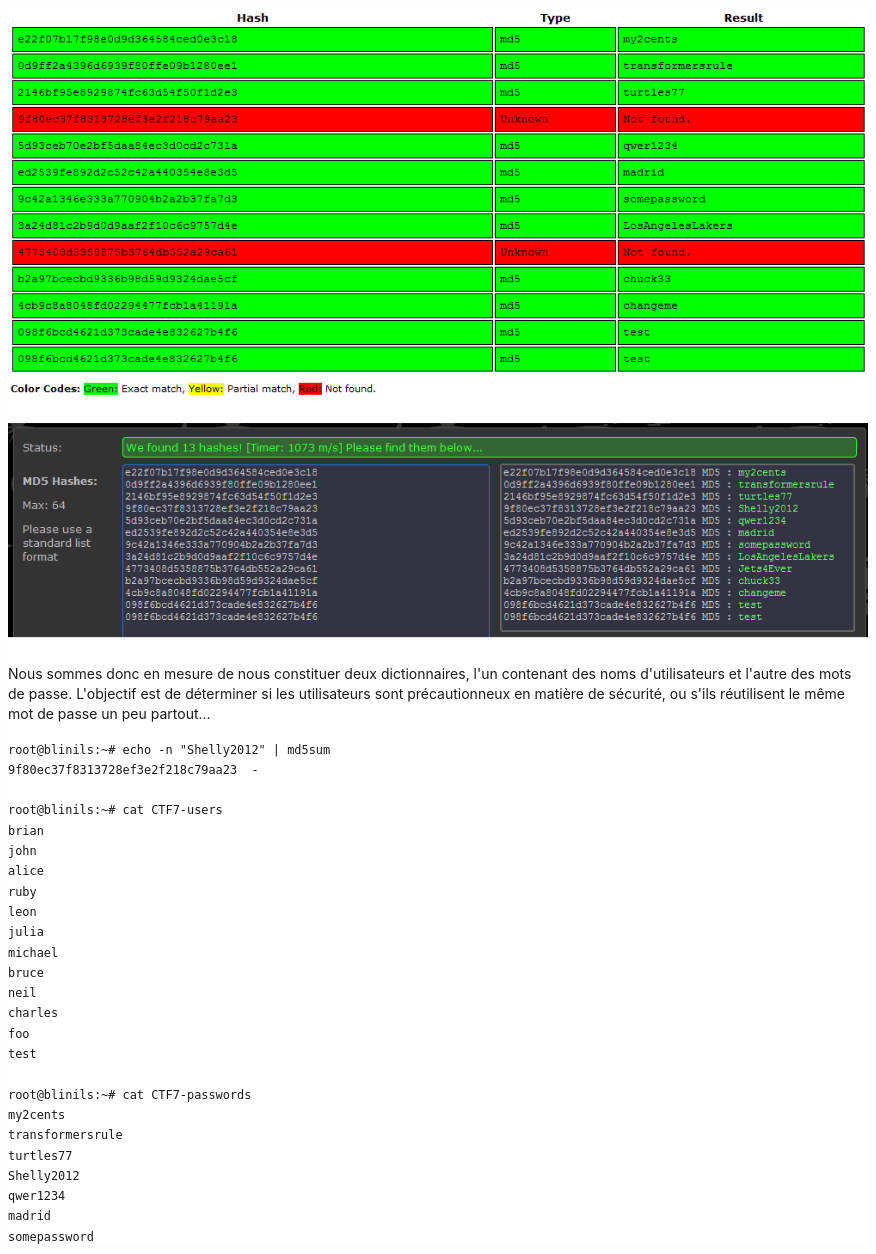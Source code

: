 ![Affichage de l'image CTF7-passwords-cracking.png](files/CTF7-passwords-cracking.png)

Nous sommes donc en mesure de nous constituer deux dictionnaires, l'un contenant des noms d'utilisateurs et l'autre des mots de passe. L'objectif est de déterminer si les utilisateurs sont précautionneux en matière de sécurité, ou s'ils réutilisent le même mot de passe un peu partout...

```console
root@blinils:~# echo -n "Shelly2012" | md5sum
9f80ec37f8313728ef3e2f218c79aa23  -

root@blinils:~# cat CTF7-users
brian
john
alice
ruby
leon
julia
michael
bruce
neil
charles
foo
test

root@blinils:~# cat CTF7-passwords
my2cents
transformersrule
turtles77
Shelly2012
qwer1234
madrid
somepassword
```